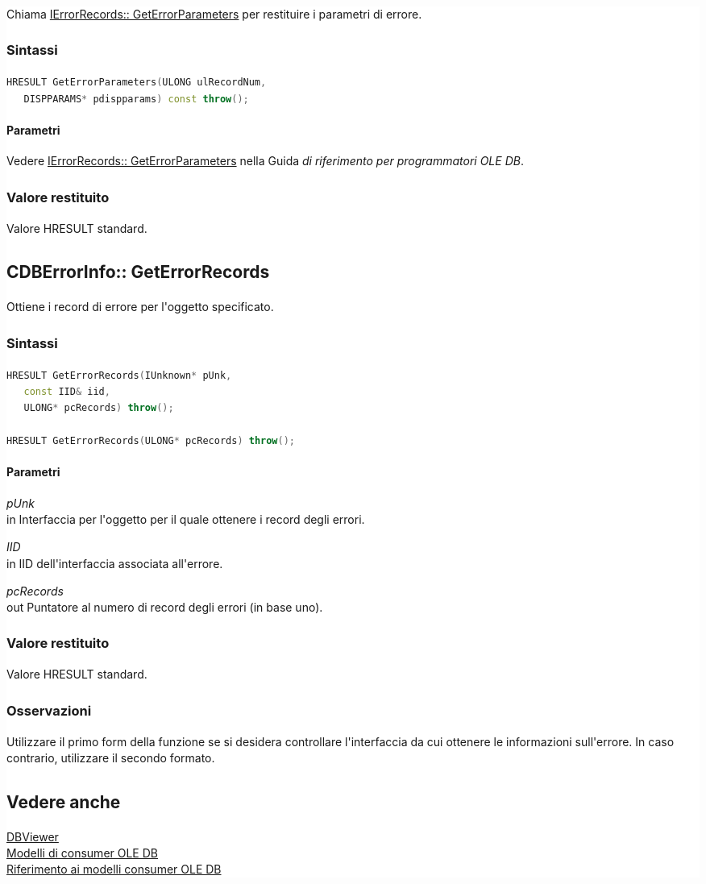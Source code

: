 Chiama [IErrorRecords:: GetErrorParameters](/previous-versions/windows/desktop/ms715793(v=vs.85)) per restituire i parametri di errore.

### <a name="syntax"></a>Sintassi

```cpp
HRESULT GetErrorParameters(ULONG ulRecordNum,
   DISPPARAMS* pdispparams) const throw();
```

#### <a name="parameters"></a>Parametri

Vedere [IErrorRecords:: GetErrorParameters](/previous-versions/windows/desktop/ms715793(v=vs.85)) nella Guida *di riferimento per programmatori OLE DB*.

### <a name="return-value"></a>Valore restituito

Valore HRESULT standard.

## <a name="cdberrorinfogeterrorrecords"></a><a name="geterrorrecords"></a> CDBErrorInfo:: GetErrorRecords

Ottiene i record di errore per l'oggetto specificato.

### <a name="syntax"></a>Sintassi

```cpp
HRESULT GetErrorRecords(IUnknown* pUnk,
   const IID& iid,
   ULONG* pcRecords) throw();

HRESULT GetErrorRecords(ULONG* pcRecords) throw();
```

#### <a name="parameters"></a>Parametri

*pUnk*<br/>
in Interfaccia per l'oggetto per il quale ottenere i record degli errori.

*IID*<br/>
in IID dell'interfaccia associata all'errore.

*pcRecords*<br/>
out Puntatore al numero di record degli errori (in base uno).

### <a name="return-value"></a>Valore restituito

Valore HRESULT standard.

### <a name="remarks"></a>Osservazioni

Utilizzare il primo form della funzione se si desidera controllare l'interfaccia da cui ottenere le informazioni sull'errore. In caso contrario, utilizzare il secondo formato.

## <a name="see-also"></a>Vedere anche

[DBViewer](../../overview/visual-cpp-samples.md)<br/>
[Modelli di consumer OLE DB](../../data/oledb/ole-db-consumer-templates-cpp.md)<br/>
[Riferimento ai modelli consumer OLE DB](../../data/oledb/ole-db-consumer-templates-reference.md)

